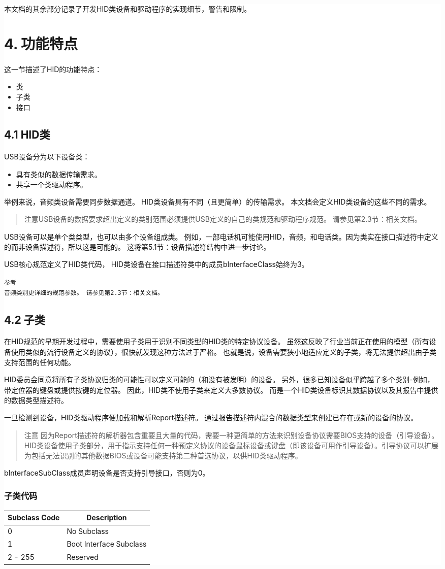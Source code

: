 本文档的其余部分记录了开发HID类设备和驱动程序的实现细节，警告和限制。

# 4. 功能特点

这一节描述了HID的功能特点：

- 类
- 子类
- 接口

## 4.1 HID类

USB设备分为以下设备类：

- 具有类似的数据传输需求。
- 共享一个类驱动程序。

举例来说，音频类设备需要同步数据通道。 HID类设备具有不同（且更简单）的传输需求。 本文档会定义HID类设备的这些不同的需求。

>注意USB设备的数据要求超出定义的类别范围必须提供USB定义的自己的类规范和驱动程序规范。 请参见第2.3节：相关文档。

USB设备可以是单个类类型，也可以由多个设备组成类。 例如，一部电话机可能使用HID，音频，和电话类。因为类实在接口描述符中定义的而非设备描述符，所以这是可能的。 这将第5.1节：设备描述符结构中进一步讨论。

USB核心规范定义了HID类代码， HID类设备在接口描述符类中的成员bInterfaceClass始终为3。

```
参考
音频类别更详细的规范参数。 请参见第2.3节：相关文档。
```

## 4.2 子类

在HID规范的早期开发过程中，需要使用子类用于识别不同类型的HID类的特定协议设备。 虽然这反映了行业当前正在使用的模型（所有设备使用类似的流行设备定义的协议），很快就发现这种方法过于严格。 也就是说，设备需要狭小地适应定义的子类，将无法提供超出由子类支持范围的任何功能。

HID委员会同意将所有子类协议归类的可能性可以定义可能的（和没有被发明）的设备。 另外，很多已知设备似乎跨越了多个类别-例如，带定位器的键盘或提供按键的定位器。 因此，HID类不使用子类来定义大多数协议。 而是一个HID类设备标识其数据协议以及其报告中提供的数据类型描述符。

一旦检测到设备，HID类驱动程序便加载和解析Report描述符。 通过报告描述符内混合的数据类型来创建已存在或新的设备的协议。

>注意 因为Report描述符的解析器包含重要且大量的代码，需要一种更简单的方法来识别设备协议需要BIOS支持的设备（引导设备）。 HID类设备使用子类部分，用于指示支持任何一种预定义协议的设备鼠标设备或键盘（即该设备可用作引导设备）。引导协议可以扩展为包括无法识别的其他数据BIOS或设备可能支持第二种首选协议，以供HID类驱动程序。

bInterfaceSubClass成员声明设备是否支持引导接口，否则为0。

### 子类代码

| Subclass Code | Description             |
| ------------- | ----------------------- |
| 0             | No Subclass             |
| 1             | Boot Interface Subclass |
| 2 - 255       | Reserved                |
